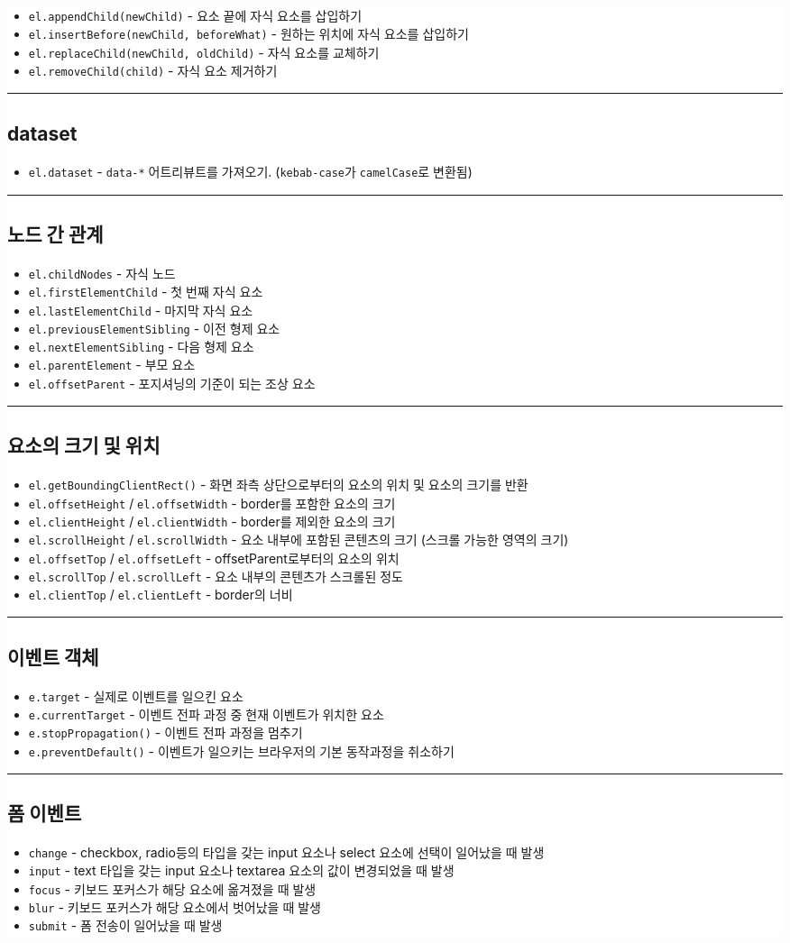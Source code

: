 - `el.appendChild(newChild)` - 요소 끝에 자식 요소를 삽입하기
- `el.insertBefore(newChild, beforeWhat)` - 원하는 위치에 자식 요소를 삽입하기
- `el.replaceChild(newChild, oldChild)` - 자식 요소를 교체하기
- `el.removeChild(child)` - 자식 요소 제거하기



---

## dataset

- `el.dataset` - `data-*` 어트리뷰트를 가져오기. (`kebab-case`가 `camelCase`로 변환됨)

---

## 노드 간 관계

- `el.childNodes` - 자식 노드
- `el.firstElementChild` - 첫 번째 자식 요소
- `el.lastElementChild` - 마지막 자식 요소
- `el.previousElementSibling` - 이전 형제 요소
- `el.nextElementSibling` - 다음 형제 요소
- `el.parentElement` - 부모 요소
- `el.offsetParent` - 포지셔닝의 기준이 되는 조상 요소

---

## 요소의 크기 및 위치

- `el.getBoundingClientRect()` - 화면 좌측 상단으로부터의 요소의 위치 및 요소의 크기를 반환
- `el.offsetHeight` / `el.offsetWidth` - border를 포함한 요소의 크기
- `el.clientHeight` / `el.clientWidth` - border를 제외한 요소의 크기
- `el.scrollHeight` / `el.scrollWidth` - 요소 내부에 포함된 콘텐츠의 크기 (스크롤 가능한 영역의 크기)
- `el.offsetTop` / `el.offsetLeft` - offsetParent로부터의 요소의 위치
- `el.scrollTop` / `el.scrollLeft` - 요소 내부의 콘텐츠가 스크롤된 정도
- `el.clientTop` / `el.clientLeft` - border의 너비

---

## 이벤트 객체

- `e.target` - 실제로 이벤트를 일으킨 요소
- `e.currentTarget` - 이벤트 전파 과정 중 현재 이벤트가 위치한 요소
- `e.stopPropagation()` - 이벤트 전파 과정을 멈추기
- `e.preventDefault()` - 이벤트가 일으키는 브라우저의 기본 동작과정을 취소하기

---

## 폼 이벤트

- `change` - checkbox, radio등의 타입을 갖는 input 요소나 select 요소에 선택이 일어났을 때 발생
- `input` - text 타입을 갖는 input 요소나 textarea 요소의 값이 변경되었을 때 발생
- `focus` - 키보드 포커스가 해당 요소에 옮겨졌을 때 발생
- `blur` - 키보드 포커스가 해당 요소에서 벗어났을 때 발생
- `submit` - 폼 전송이 일어났을 때 발생
